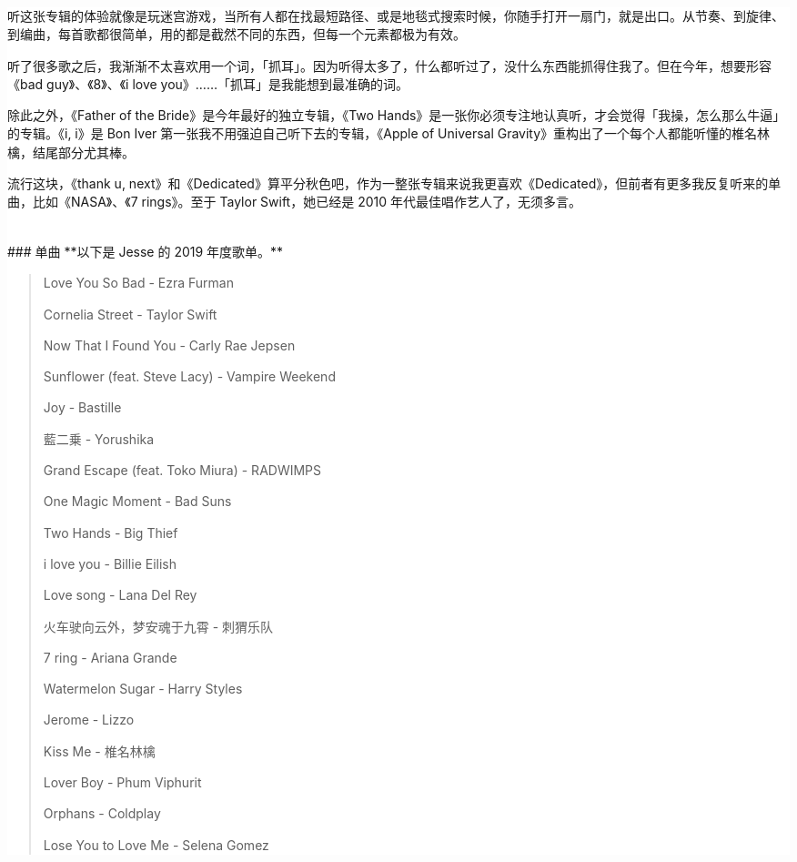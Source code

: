 听这张专辑的体验就像是玩迷宫游戏，当所有人都在找最短路径、或是地毯式搜索时候，你随手打开一扇门，就是出口。从节奏、到旋律、到编曲，每首歌都很简单，用的都是截然不同的东西，但每一个元素都极为有效。

听了很多歌之后，我渐渐不太喜欢用一个词，「抓耳」。因为听得太多了，什么都听过了，没什么东西能抓得住我了。但在今年，想要形容《bad guy》、《8》、《i love you》……「抓耳」是我能想到最准确的词。

除此之外，《Father of the Bride》是今年最好的独立专辑，《Two Hands》是一张你必须专注地认真听，才会觉得「我操，怎么那么牛逼」的专辑。《i, i》是 Bon Iver 第一张我不用强迫自己听下去的专辑，《Apple of Universal Gravity》重构出了一个每个人都能听懂的椎名林檎，结尾部分尤其棒。

流行这块，《thank u, next》和《Dedicated》算平分秋色吧，作为一整张专辑来说我更喜欢《Dedicated》，但前者有更多我反复听来的单曲，比如《NASA》、《7 rings》。至于 Taylor Swift，她已经是 2010 年代最佳唱作艺人了，无须多言。

<br>
### 单曲
**以下是 Jesse 的 2019 年度歌单。**

> Love You So Bad - Ezra Furman
> 
> Cornelia Street - Taylor Swift
> 
> Now That I Found You - Carly Rae Jepsen
> 
> Sunflower (feat. Steve Lacy) - Vampire Weekend
> 
> Joy - Bastille
> 
> 藍二乗 - Yorushika
> 
> Grand Escape (feat. Toko Miura) - RADWIMPS
> 
> One Magic Moment - Bad Suns
> 
> Two Hands - Big Thief
> 
> i love you - Billie Eilish
> 
> Love song - Lana Del Rey
> 
> 火车驶向云外，梦安魂于九霄 - 刺猬乐队
> 
> 7 ring - Ariana Grande
> 
> Watermelon Sugar - Harry Styles
> 
> Jerome - Lizzo
> 
> Kiss Me - 椎名林檎
> 
> Lover Boy - Phum Viphurit
> 
> Orphans - Coldplay
> 
> Lose You to Love Me - Selena Gomez
